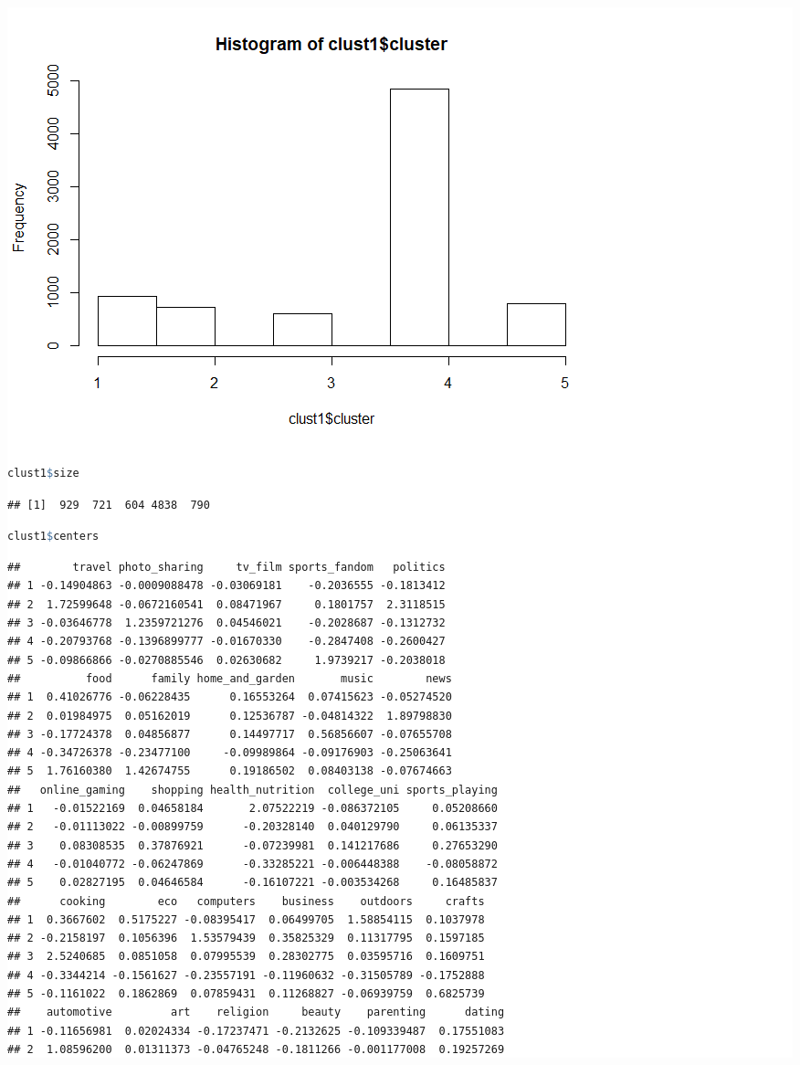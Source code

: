 ![](STA380_Part2_files/figure-html/unnamed-chunk-8-1.png)

```r
clust1$size
```

```
## [1]  929  721  604 4838  790
```

```r
clust1$centers
```

```
##        travel photo_sharing     tv_film sports_fandom   politics
## 1 -0.14904863 -0.0009088478 -0.03069181    -0.2036555 -0.1813412
## 2  1.72599648 -0.0672160541  0.08471967     0.1801757  2.3118515
## 3 -0.03646778  1.2359721276  0.04546021    -0.2028687 -0.1312732
## 4 -0.20793768 -0.1396899777 -0.01670330    -0.2847408 -0.2600427
## 5 -0.09866866 -0.0270885546  0.02630682     1.9739217 -0.2038018
##          food      family home_and_garden       music        news
## 1  0.41026776 -0.06228435      0.16553264  0.07415623 -0.05274520
## 2  0.01984975  0.05162019      0.12536787 -0.04814322  1.89798830
## 3 -0.17724378  0.04856877      0.14497717  0.56856607 -0.07655708
## 4 -0.34726378 -0.23477100     -0.09989864 -0.09176903 -0.25063641
## 5  1.76160380  1.42674755      0.19186502  0.08403138 -0.07674663
##   online_gaming    shopping health_nutrition  college_uni sports_playing
## 1   -0.01522169  0.04658184       2.07522219 -0.086372105     0.05208660
## 2   -0.01113022 -0.00899759      -0.20328140  0.040129790     0.06135337
## 3    0.08308535  0.37876921      -0.07239981  0.141217686     0.27653290
## 4   -0.01040772 -0.06247869      -0.33285221 -0.006448388    -0.08058872
## 5    0.02827195  0.04646584      -0.16107221 -0.003534268     0.16485837
##      cooking        eco   computers    business    outdoors     crafts
## 1  0.3667602  0.5175227 -0.08395417  0.06499705  1.58854115  0.1037978
## 2 -0.2158197  0.1056396  1.53579439  0.35825329  0.11317795  0.1597185
## 3  2.5240685  0.0851058  0.07995539  0.28302775  0.03595716  0.1609751
## 4 -0.3344214 -0.1561627 -0.23557191 -0.11960632 -0.31505789 -0.1752888
## 5 -0.1161022  0.1862869  0.07859431  0.11268827 -0.06939759  0.6825739
##    automotive         art    religion     beauty    parenting      dating
## 1 -0.11656981  0.02024334 -0.17237471 -0.2132625 -0.109339487  0.17551083
## 2  1.08596200  0.01311373 -0.04765248 -0.1811266 -0.001177008  0.19257269
```